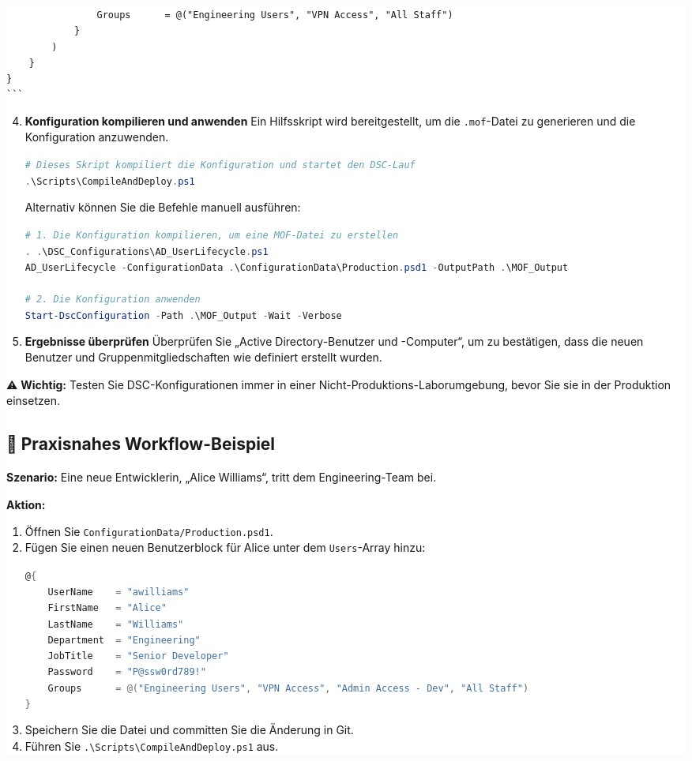                     Groups      = @("Engineering Users", "VPN Access", "All Staff")
                }
            )
        }
    }
    ```

4.  **Konfiguration kompilieren und anwenden**
    Ein Hilfsskript wird bereitgestellt, um die `.mof`-Datei zu generieren und die Konfiguration anzuwenden.

    ```powershell
    # Dieses Skript kompiliert die Konfiguration und startet den DSC-Lauf
    .\Scripts\CompileAndDeploy.ps1
    ```
    Alternativ können Sie die Befehle manuell ausführen:
    ```powershell
    # 1. Die Konfiguration kompilieren, um eine MOF-Datei zu erstellen
    . .\DSC_Configurations\AD_UserLifecycle.ps1
    AD_UserLifecycle -ConfigurationData .\ConfigurationData\Production.psd1 -OutputPath .\MOF_Output

    # 2. Die Konfiguration anwenden
    Start-DscConfiguration -Path .\MOF_Output -Wait -Verbose
    ```

5.  **Ergebnisse überprüfen**
    Überprüfen Sie „Active Directory-Benutzer und -Computer“, um zu bestätigen, dass die neuen Benutzer und Gruppenmitgliedschaften wie definiert erstellt wurden.

⚠️ **Wichtig:** Testen Sie DSC-Konfigurationen immer in einer Nicht-Produktions-Laborumgebung, bevor Sie sie in der Produktion einsetzen.

## 💼 Praxisnahes Workflow-Beispiel

**Szenario:** Eine neue Entwicklerin, „Alice Williams“, tritt dem Engineering-Team bei.

**Aktion:**
1.  Öffnen Sie `ConfigurationData/Production.psd1`.
2.  Fügen Sie einen neuen Benutzerblock für Alice unter dem `Users`-Array hinzu:
    ```powershell
    @{
        UserName    = "awilliams"
        FirstName   = "Alice"
        LastName    = "Williams"
        Department  = "Engineering"
        JobTitle    = "Senior Developer"
        Password    = "P@ssw0rd789!"
        Groups      = @("Engineering Users", "VPN Access", "Admin Access - Dev", "All Staff")
    }
    ```
3.  Speichern Sie die Datei und committen Sie die Änderung in Git.
4.  Führen Sie `.\Scripts\CompileAndDeploy.ps1` aus.
